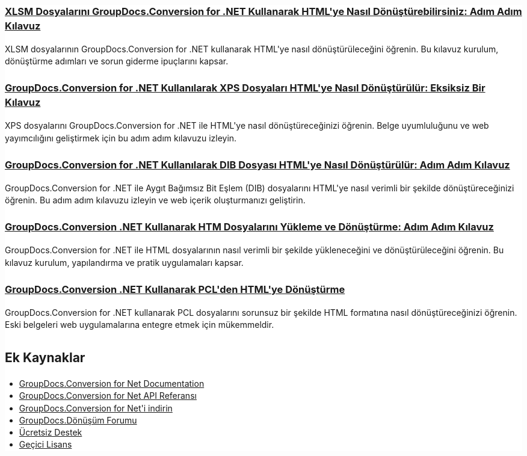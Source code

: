 ### [XLSM Dosyalarını GroupDocs.Conversion for .NET Kullanarak HTML'ye Nasıl Dönüştürebilirsiniz: Adım Adım Kılavuz](./convert-xlsm-to-html-groupdocs-net/)
XLSM dosyalarının GroupDocs.Conversion for .NET kullanarak HTML'ye nasıl dönüştürüleceğini öğrenin. Bu kılavuz kurulum, dönüştürme adımları ve sorun giderme ipuçlarını kapsar.

### [GroupDocs.Conversion for .NET Kullanılarak XPS Dosyaları HTML'ye Nasıl Dönüştürülür: Eksiksiz Bir Kılavuz](./convert-xps-html-groupdocs-conversion-net/)
XPS dosyalarını GroupDocs.Conversion for .NET ile HTML'ye nasıl dönüştüreceğinizi öğrenin. Belge uyumluluğunu ve web yayımcılığını geliştirmek için bu adım adım kılavuzu izleyin.

### [GroupDocs.Conversion for .NET Kullanılarak DIB Dosyası HTML'ye Nasıl Dönüştürülür: Adım Adım Kılavuz](./convert-dib-file-to-html-groupdocs-net/)
GroupDocs.Conversion for .NET ile Aygıt Bağımsız Bit Eşlem (DIB) dosyalarını HTML'ye nasıl verimli bir şekilde dönüştüreceğinizi öğrenin. Bu adım adım kılavuzu izleyin ve web içerik oluşturmanızı geliştirin.

### [GroupDocs.Conversion .NET Kullanarak HTM Dosyalarını Yükleme ve Dönüştürme: Adım Adım Kılavuz](./groupdocs-conversion-net-load-htm-files/)
GroupDocs.Conversion for .NET ile HTML dosyalarının nasıl verimli bir şekilde yükleneceğini ve dönüştürüleceğini öğrenin. Bu kılavuz kurulum, yapılandırma ve pratik uygulamaları kapsar.

### [GroupDocs.Conversion .NET Kullanarak PCL'den HTML'ye Dönüştürme](./pcl-to-html-conversion-groupdocs-net/)
GroupDocs.Conversion for .NET kullanarak PCL dosyalarını sorunsuz bir şekilde HTML formatına nasıl dönüştüreceğinizi öğrenin. Eski belgeleri web uygulamalarına entegre etmek için mükemmeldir.

## Ek Kaynaklar

- [GroupDocs.Conversion for Net Documentation](https://docs.groupdocs.com/conversion/net/)
- [GroupDocs.Conversion for Net API Referansı](https://reference.groupdocs.com/conversion/net/)
- [GroupDocs.Conversion for Net'i indirin](https://releases.groupdocs.com/conversion/net/)
- [GroupDocs.Dönüşüm Forumu](https://forum.groupdocs.com/c/conversion)
- [Ücretsiz Destek](https://forum.groupdocs.com/)
- [Geçici Lisans](https://purchase.groupdocs.com/temporary-license/)
